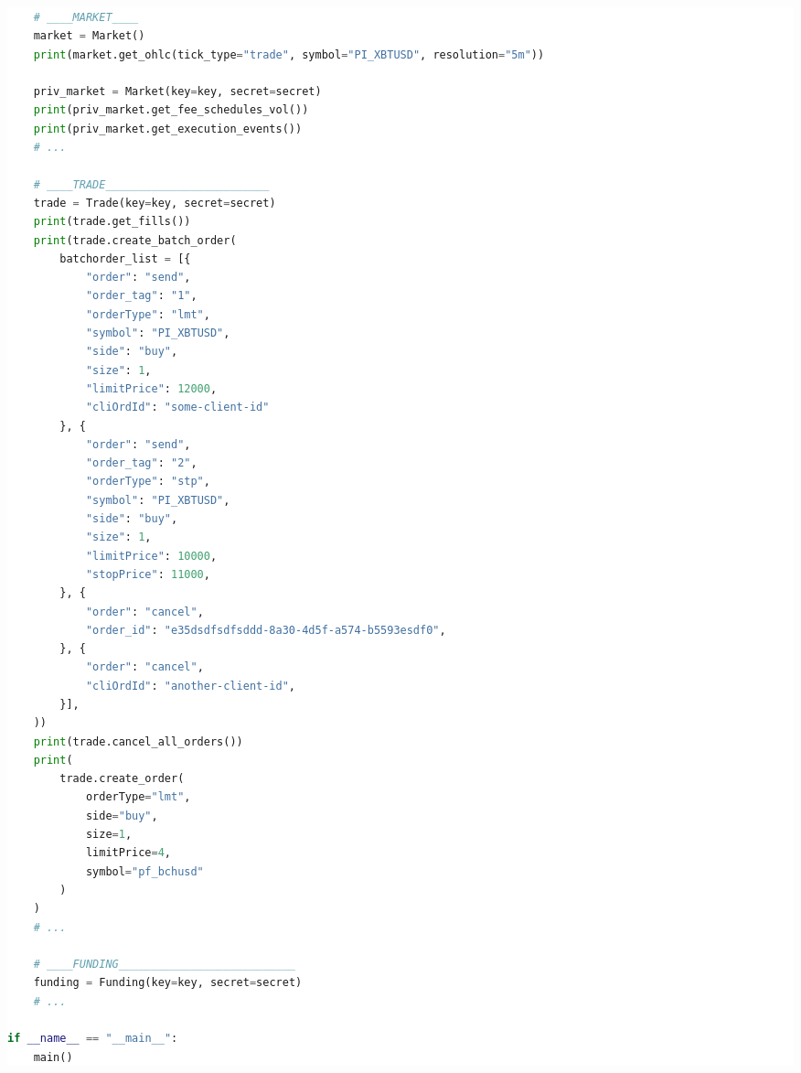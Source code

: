 ```python
    # ____MARKET____
    market = Market()
    print(market.get_ohlc(tick_type="trade", symbol="PI_XBTUSD", resolution="5m"))

    priv_market = Market(key=key, secret=secret)
    print(priv_market.get_fee_schedules_vol())
    print(priv_market.get_execution_events())
    # ...

    # ____TRADE_________________________
    trade = Trade(key=key, secret=secret)
    print(trade.get_fills())
    print(trade.create_batch_order(
        batchorder_list = [{
            "order": "send",
            "order_tag": "1",
            "orderType": "lmt",
            "symbol": "PI_XBTUSD",
            "side": "buy",
            "size": 1,
            "limitPrice": 12000,
            "cliOrdId": "some-client-id"
        }, {
            "order": "send",
            "order_tag": "2",
            "orderType": "stp",
            "symbol": "PI_XBTUSD",
            "side": "buy",
            "size": 1,
            "limitPrice": 10000,
            "stopPrice": 11000,
        }, {
            "order": "cancel",
            "order_id": "e35dsdfsdfsddd-8a30-4d5f-a574-b5593esdf0",
        }, {
            "order": "cancel",
            "cliOrdId": "another-client-id",
        }],
    ))
    print(trade.cancel_all_orders())
    print(
        trade.create_order(
            orderType="lmt",
            side="buy",
            size=1,
            limitPrice=4,
            symbol="pf_bchusd"
        )
    )
    # ...

    # ____FUNDING___________________________
    funding = Funding(key=key, secret=secret)
    # ...

if __name__ == "__main__":
    main()
```
